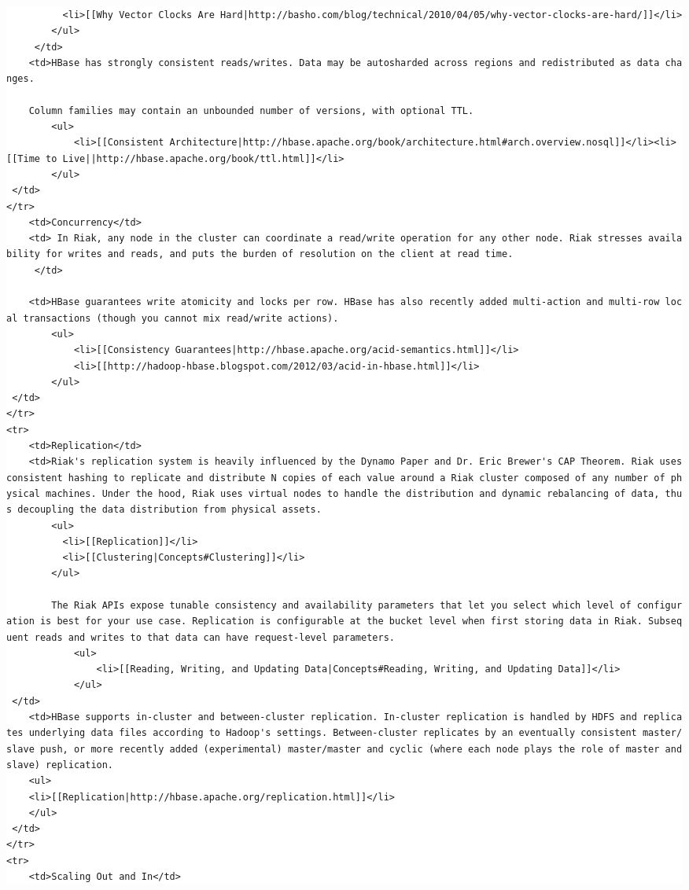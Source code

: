               <li>[[Why Vector Clocks Are Hard|http://basho.com/blog/technical/2010/04/05/why-vector-clocks-are-hard/]]</li>
            </ul>
         </td>
        <td>HBase has strongly consistent reads/writes. Data may be autosharded across regions and redistributed as data changes.

        Column families may contain an unbounded number of versions, with optional TTL.
            <ul>
                <li>[[Consistent Architecture|http://hbase.apache.org/book/architecture.html#arch.overview.nosql]]</li><li>[[Time to Live||http://hbase.apache.org/book/ttl.html]]</li>
            </ul>
     </td>
    </tr>
        <td>Concurrency</td>
        <td> In Riak, any node in the cluster can coordinate a read/write operation for any other node. Riak stresses availability for writes and reads, and puts the burden of resolution on the client at read time.
         </td>

        <td>HBase guarantees write atomicity and locks per row. HBase has also recently added multi-action and multi-row local transactions (though you cannot mix read/write actions).
            <ul>
                <li>[[Consistency Guarantees|http://hbase.apache.org/acid-semantics.html]]</li>
                <li>[[http://hadoop-hbase.blogspot.com/2012/03/acid-in-hbase.html]]</li>
            </ul>
     </td>
    </tr>
    <tr>
        <td>Replication</td>
        <td>Riak's replication system is heavily influenced by the Dynamo Paper and Dr. Eric Brewer's CAP Theorem. Riak uses consistent hashing to replicate and distribute N copies of each value around a Riak cluster composed of any number of physical machines. Under the hood, Riak uses virtual nodes to handle the distribution and dynamic rebalancing of data, thus decoupling the data distribution from physical assets.
            <ul>
              <li>[[Replication]]</li>
              <li>[[Clustering|Concepts#Clustering]]</li>
            </ul>

            The Riak APIs expose tunable consistency and availability parameters that let you select which level of configuration is best for your use case. Replication is configurable at the bucket level when first storing data in Riak. Subsequent reads and writes to that data can have request-level parameters.
                <ul>
                    <li>[[Reading, Writing, and Updating Data|Concepts#Reading, Writing, and Updating Data]]</li>
                </ul>
     </td>
        <td>HBase supports in-cluster and between-cluster replication. In-cluster replication is handled by HDFS and replicates underlying data files according to Hadoop's settings. Between-cluster replicates by an eventually consistent master/slave push, or more recently added (experimental) master/master and cyclic (where each node plays the role of master and slave) replication.
        <ul>
        <li>[[Replication|http://hbase.apache.org/replication.html]]</li>
        </ul>
     </td>
    </tr>
    <tr>
        <td>Scaling Out and In</td>